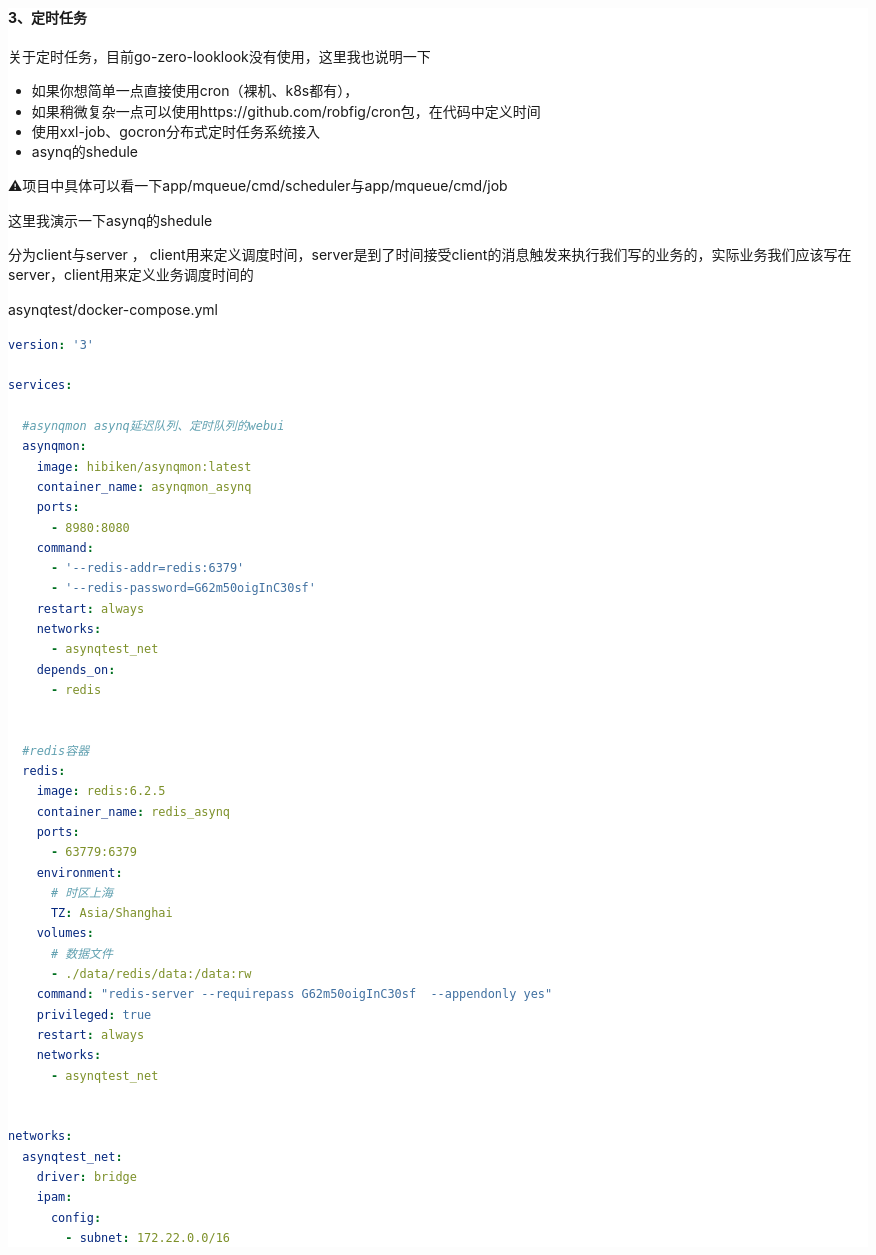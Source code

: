 
#### 3、定时任务

关于定时任务，目前go-zero-looklook没有使用，这里我也说明一下

- 如果你想简单一点直接使用cron（裸机、k8s都有），
- 如果稍微复杂一点可以使用https://github.com/robfig/cron包，在代码中定义时间
- 使用xxl-job、gocron分布式定时任务系统接入
- asynq的shedule

⚠️项目中具体可以看一下app/mqueue/cmd/scheduler与app/mqueue/cmd/job



这里我演示一下asynq的shedule 

分为client与server ， client用来定义调度时间，server是到了时间接受client的消息触发来执行我们写的业务的，实际业务我们应该写在server，client用来定义业务调度时间的

asynqtest/docker-compose.yml

```yaml
version: '3'

services:

  #asynqmon asynq延迟队列、定时队列的webui
  asynqmon:
    image: hibiken/asynqmon:latest
    container_name: asynqmon_asynq
    ports:
      - 8980:8080
    command:
      - '--redis-addr=redis:6379'
      - '--redis-password=G62m50oigInC30sf'
    restart: always
    networks:
      - asynqtest_net
    depends_on:
      - redis
  

  #redis容器
  redis:
    image: redis:6.2.5
    container_name: redis_asynq
    ports:
      - 63779:6379
    environment:
      # 时区上海
      TZ: Asia/Shanghai
    volumes:
      # 数据文件
      - ./data/redis/data:/data:rw
    command: "redis-server --requirepass G62m50oigInC30sf  --appendonly yes"
    privileged: true
    restart: always
    networks:
      - asynqtest_net


networks:
  asynqtest_net:
    driver: bridge
    ipam:
      config:
        - subnet: 172.22.0.0/16
```
